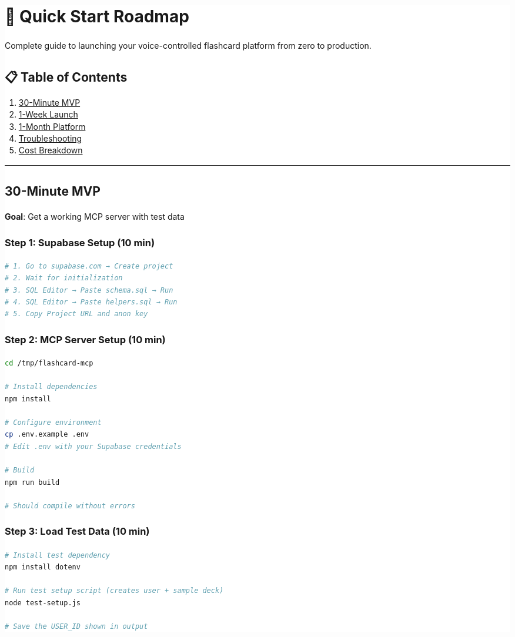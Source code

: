 # 🚀 Quick Start Roadmap

Complete guide to launching your voice-controlled flashcard platform from zero to production.

## 📋 Table of Contents

1. [30-Minute MVP](#30-minute-mvp)
2. [1-Week Launch](#1-week-launch)
3. [1-Month Platform](#1-month-platform)
4. [Troubleshooting](#troubleshooting)
5. [Cost Breakdown](#cost-breakdown)

---

## 30-Minute MVP

**Goal**: Get a working MCP server with test data

### Step 1: Supabase Setup (10 min)

```bash
# 1. Go to supabase.com → Create project
# 2. Wait for initialization
# 3. SQL Editor → Paste schema.sql → Run
# 4. SQL Editor → Paste helpers.sql → Run
# 5. Copy Project URL and anon key
```

### Step 2: MCP Server Setup (10 min)

```bash
cd /tmp/flashcard-mcp

# Install dependencies
npm install

# Configure environment
cp .env.example .env
# Edit .env with your Supabase credentials

# Build
npm run build

# Should compile without errors
```

### Step 3: Load Test Data (10 min)

```bash
# Install test dependency
npm install dotenv

# Run test setup script (creates user + sample deck)
node test-setup.js

# Save the USER_ID shown in output
```
